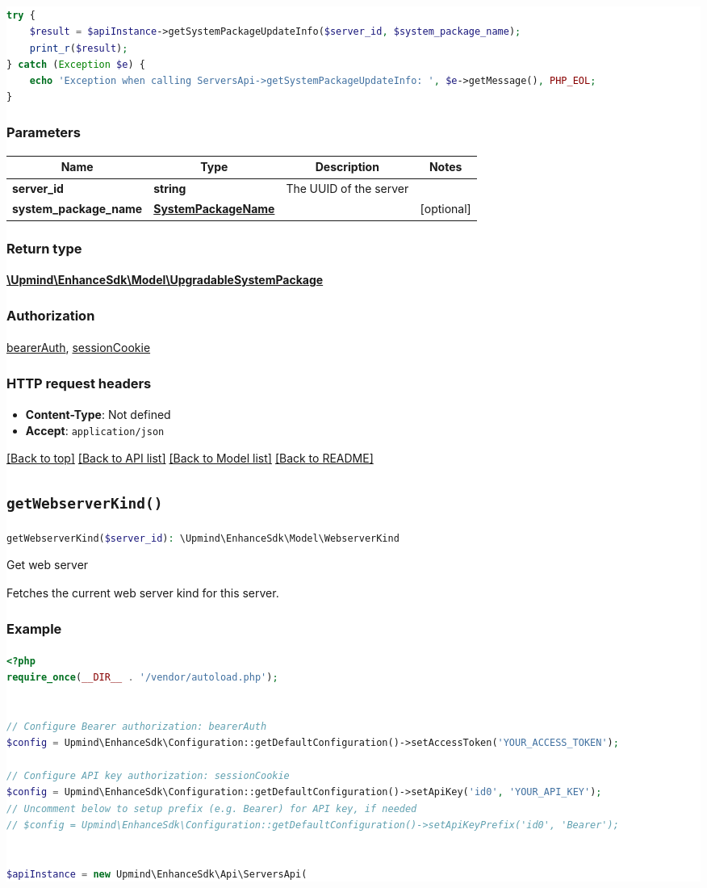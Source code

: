 ```php
try {
    $result = $apiInstance->getSystemPackageUpdateInfo($server_id, $system_package_name);
    print_r($result);
} catch (Exception $e) {
    echo 'Exception when calling ServersApi->getSystemPackageUpdateInfo: ', $e->getMessage(), PHP_EOL;
}
```

### Parameters

| Name | Type | Description  | Notes |
| ------------- | ------------- | ------------- | ------------- |
| **server_id** | **string**| The UUID of the server | |
| **system_package_name** | [**SystemPackageName**](../Model/.md)|  | [optional] |

### Return type

[**\Upmind\EnhanceSdk\Model\UpgradableSystemPackage**](../Model/UpgradableSystemPackage.md)

### Authorization

[bearerAuth](../../README.md#bearerAuth), [sessionCookie](../../README.md#sessionCookie)

### HTTP request headers

- **Content-Type**: Not defined
- **Accept**: `application/json`

[[Back to top]](#) [[Back to API list]](../../README.md#endpoints)
[[Back to Model list]](../../README.md#models)
[[Back to README]](../../README.md)

## `getWebserverKind()`

```php
getWebserverKind($server_id): \Upmind\EnhanceSdk\Model\WebserverKind
```

Get web server

Fetches the current web server kind for this server.

### Example

```php
<?php
require_once(__DIR__ . '/vendor/autoload.php');


// Configure Bearer authorization: bearerAuth
$config = Upmind\EnhanceSdk\Configuration::getDefaultConfiguration()->setAccessToken('YOUR_ACCESS_TOKEN');

// Configure API key authorization: sessionCookie
$config = Upmind\EnhanceSdk\Configuration::getDefaultConfiguration()->setApiKey('id0', 'YOUR_API_KEY');
// Uncomment below to setup prefix (e.g. Bearer) for API key, if needed
// $config = Upmind\EnhanceSdk\Configuration::getDefaultConfiguration()->setApiKeyPrefix('id0', 'Bearer');


$apiInstance = new Upmind\EnhanceSdk\Api\ServersApi(
```